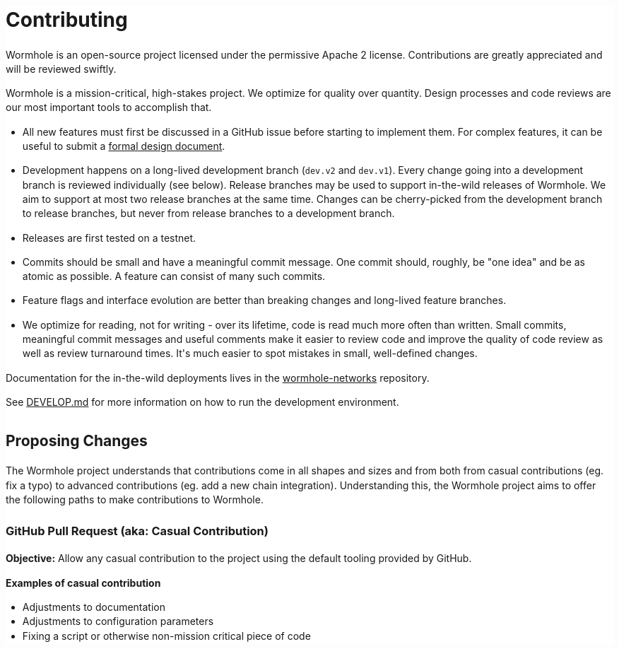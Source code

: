 # Contributing

Wormhole is an open-source project licensed under the permissive Apache 2 license. Contributions are greatly
appreciated and will be reviewed swiftly.

Wormhole is a mission-critical, high-stakes project. We optimize for quality over quantity. Design processes
and code reviews are our most important tools to accomplish that.

- All new features must first be discussed in a GitHub issue before starting to implement them. For
  complex features, it can be useful to submit a [formal design document](design/template.md).

- Development happens on a long-lived development branch (`dev.v2` and `dev.v1`).
  Every change going into a development branch is reviewed individually (see below). Release branches may be used
  to support in-the-wild releases of Wormhole. We aim to support at most two release
  branches at the same time. Changes can be cherry-picked from the development branch to release branches, but
  never from release branches to a development branch.
- Releases are first tested on a testnet.

- Commits should be small and have a meaningful commit message. One commit should, roughly, be "one idea" and
  be as atomic as possible. A feature can consist of many such commits.
- Feature flags and interface evolution are better than breaking changes and long-lived feature branches.
- We optimize for reading, not for writing - over its lifetime, code is read much more often than written.
  Small commits, meaningful commit messages and useful comments make it easier to review code and improve the
  quality of code review as well as review turnaround times. It's much easier to spot mistakes in small,
  well-defined changes.

Documentation for the in-the-wild deployments lives in the
[wormhole-networks](https://github.com/certusone/wormhole-networks) repository.

See [DEVELOP.md](./DEVELOP.md) for more information on how to run the development environment.

## Proposing Changes
The Wormhole project understands that contributions come in all shapes and sizes and from both from casual contributions (eg. fix a typo) to advanced contributions (eg. add a new chain integration).  Understanding this, the Wormhole project aims to offer the following paths to make contributions to Wormhole.
### GitHub Pull Request (aka: Casual Contribution)
**Objective:** Allow any casual contribution to the project using the default tooling provided by GitHub.

**Examples of casual contribution**
- Adjustments to documentation
- Adjustments to configuration parameters
- Fixing a script or otherwise non-mission critical piece of code
